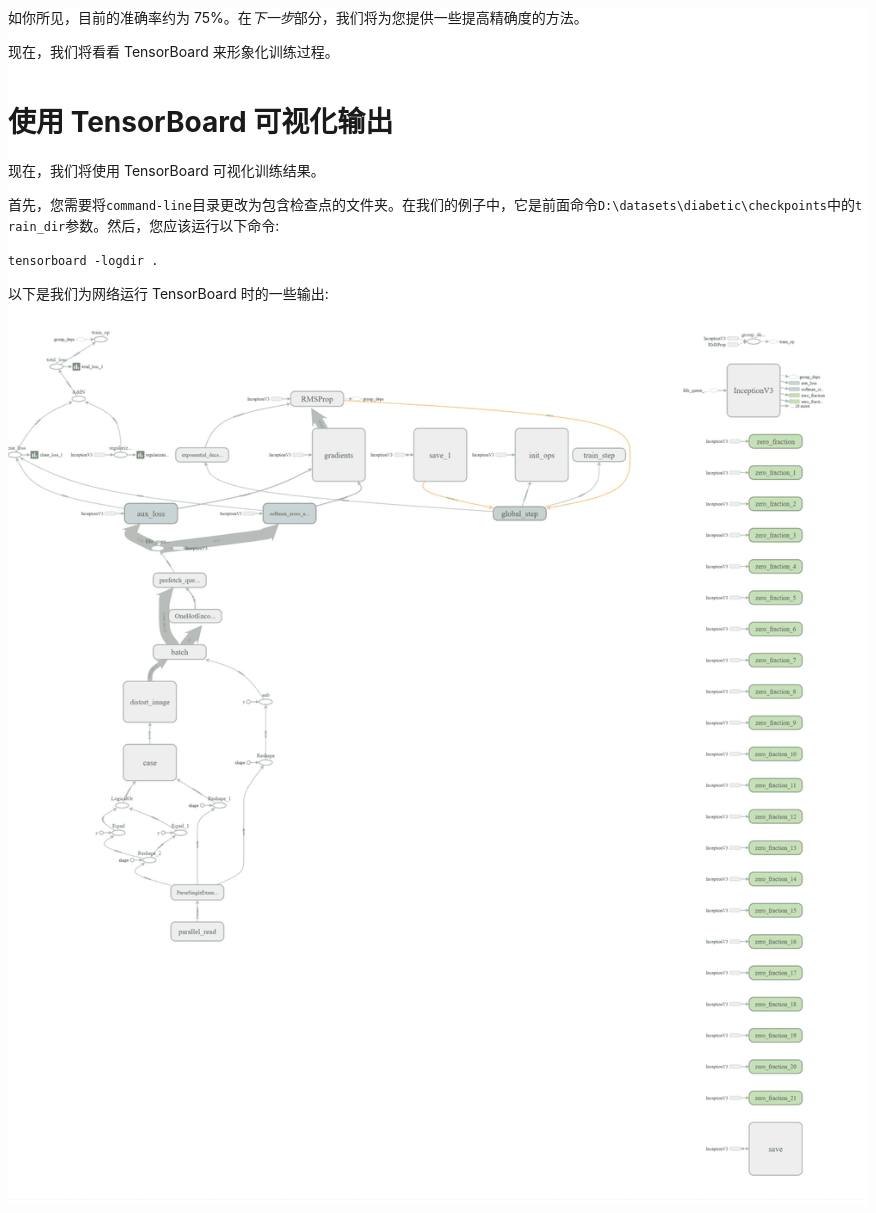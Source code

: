 如你所见，目前的准确率约为 75%。在*下一步*部分，我们将为您提供一些提高精确度的方法。

现在，我们将看看 TensorBoard 来形象化训练过程。

<title>Visualize outputs with TensorBoard</title> 

# 使用 TensorBoard 可视化输出

现在，我们将使用 TensorBoard 可视化训练结果。

首先，您需要将`command-line`目录更改为包含检查点的文件夹。在我们的例子中，它是前面命令`D:\datasets\diabetic\checkpoints`中的`train_dir`参数。然后，您应该运行以下命令:

```
tensorboard -logdir .
```

以下是我们为网络运行 TensorBoard 时的一些输出:

![](img/ef7909a6-8cb9-4a9e-8ce6-f3c1aedfa0ea.png)
